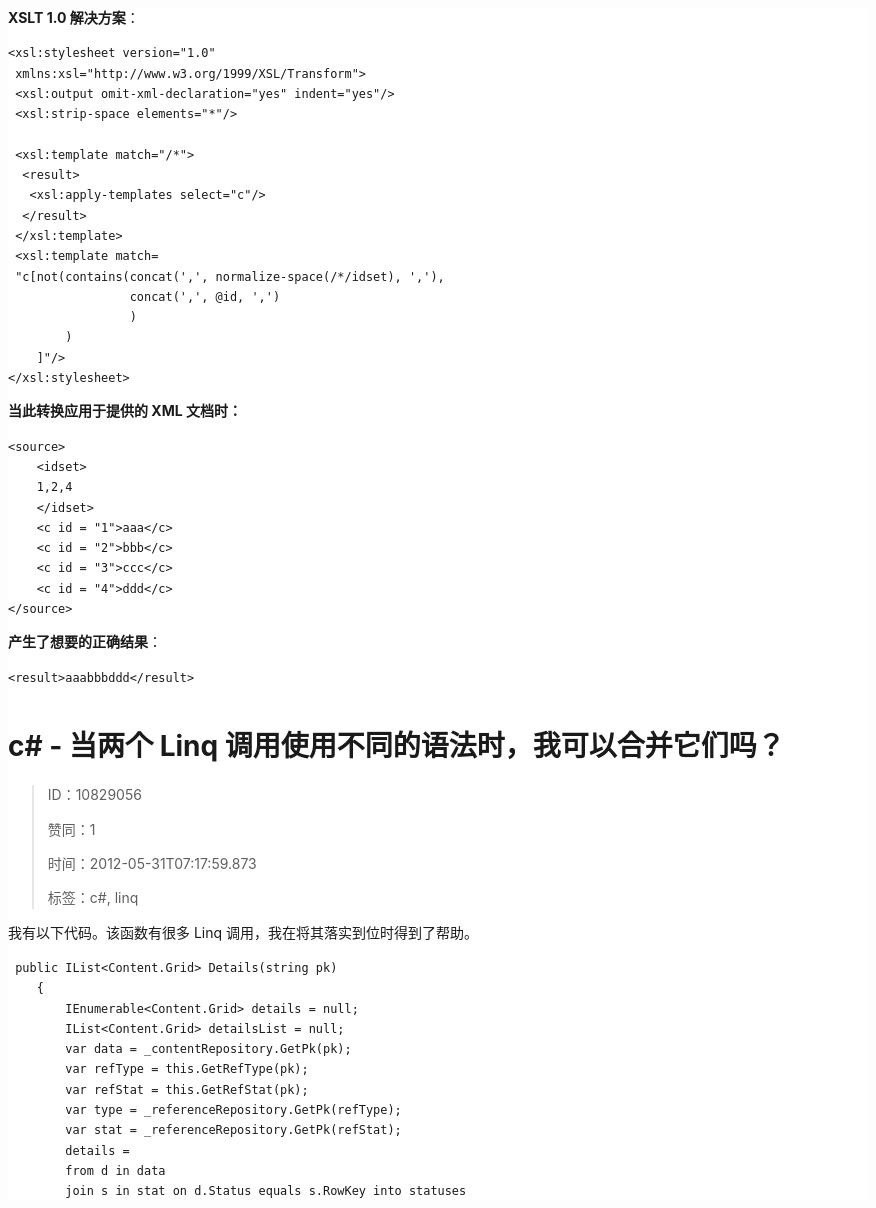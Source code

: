 **XSLT 1.0 解决方案**：

```
<xsl:stylesheet version="1.0"
 xmlns:xsl="http://www.w3.org/1999/XSL/Transform">
 <xsl:output omit-xml-declaration="yes" indent="yes"/>
 <xsl:strip-space elements="*"/>

 <xsl:template match="/*">
  <result>
   <xsl:apply-templates select="c"/>
  </result>
 </xsl:template>
 <xsl:template match=
 "c[not(contains(concat(',', normalize-space(/*/idset), ','),
                 concat(',', @id, ',')
                 )
        )
    ]"/>
</xsl:stylesheet> 
```

**当此转换应用于提供的 XML 文档时：**

```
<source>
    <idset>
    1,2,4
    </idset>
    <c id = "1">aaa</c>
    <c id = "2">bbb</c>
    <c id = "3">ccc</c>
    <c id = "4">ddd</c>
</source> 
```

**产生了想要的正确结果**：

```
<result>aaabbbddd</result> 
```

# c# - 当两个 Linq 调用使用不同的语法时，我可以合并它们吗？

> ID：10829056
> 
> 赞同：1
> 
> 时间：2012-05-31T07:17:59.873
> 
> 标签：c#, linq

我有以下代码。该函数有很多 Linq 调用，我在将其落实到位时得到了帮助。

```
 public IList<Content.Grid> Details(string pk)
    {
        IEnumerable<Content.Grid> details = null;
        IList<Content.Grid> detailsList = null;
        var data = _contentRepository.GetPk(pk);
        var refType = this.GetRefType(pk);
        var refStat = this.GetRefStat(pk);
        var type = _referenceRepository.GetPk(refType);
        var stat = _referenceRepository.GetPk(refStat);
        details =
        from d in data
        join s in stat on d.Status equals s.RowKey into statuses
```